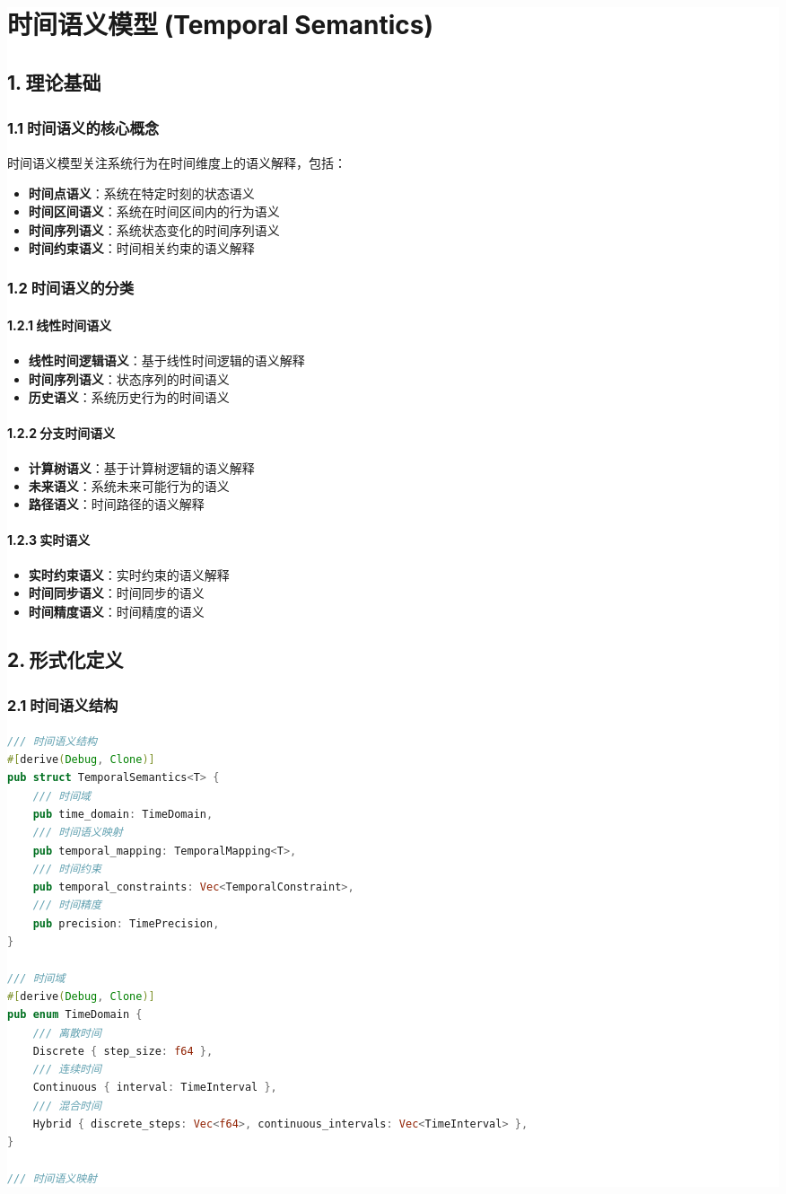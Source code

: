 # 时间语义模型 (Temporal Semantics)

## 1. 理论基础

### 1.1 时间语义的核心概念

时间语义模型关注系统行为在时间维度上的语义解释，包括：

- **时间点语义**：系统在特定时刻的状态语义
- **时间区间语义**：系统在时间区间内的行为语义
- **时间序列语义**：系统状态变化的时间序列语义
- **时间约束语义**：时间相关约束的语义解释

### 1.2 时间语义的分类

#### 1.2.1 线性时间语义

- **线性时间逻辑语义**：基于线性时间逻辑的语义解释
- **时间序列语义**：状态序列的时间语义
- **历史语义**：系统历史行为的时间语义

#### 1.2.2 分支时间语义

- **计算树语义**：基于计算树逻辑的语义解释
- **未来语义**：系统未来可能行为的语义
- **路径语义**：时间路径的语义解释

#### 1.2.3 实时语义

- **实时约束语义**：实时约束的语义解释
- **时间同步语义**：时间同步的语义
- **时间精度语义**：时间精度的语义

## 2. 形式化定义

### 2.1 时间语义结构

```rust
/// 时间语义结构
#[derive(Debug, Clone)]
pub struct TemporalSemantics<T> {
    /// 时间域
    pub time_domain: TimeDomain,
    /// 时间语义映射
    pub temporal_mapping: TemporalMapping<T>,
    /// 时间约束
    pub temporal_constraints: Vec<TemporalConstraint>,
    /// 时间精度
    pub precision: TimePrecision,
}

/// 时间域
#[derive(Debug, Clone)]
pub enum TimeDomain {
    /// 离散时间
    Discrete { step_size: f64 },
    /// 连续时间
    Continuous { interval: TimeInterval },
    /// 混合时间
    Hybrid { discrete_steps: Vec<f64>, continuous_intervals: Vec<TimeInterval> },
}

/// 时间语义映射
```
